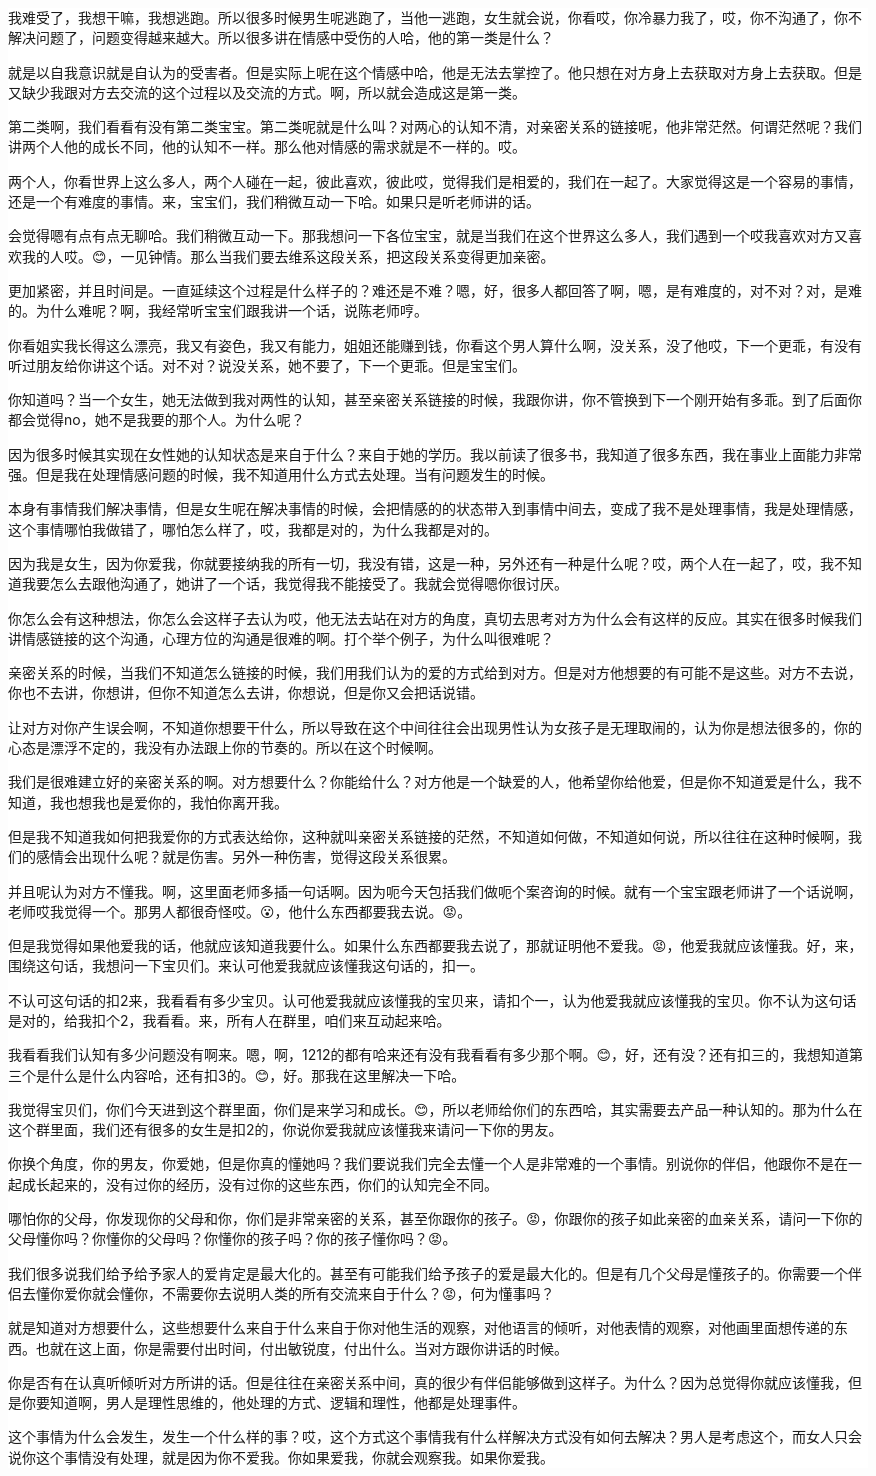 我难受了，我想干嘛，我想逃跑。所以很多时候男生呢逃跑了，当他一逃跑，女生就会说，你看哎，你冷暴力我了，哎，你不沟通了，你不解决问题了，问题变得越来越大。所以很多讲在情感中受伤的人哈，他的第一类是什么？

就是以自我意识就是自认为的受害者。但是实际上呢在这个情感中哈，他是无法去掌控了。他只想在对方身上去获取对方身上去获取。但是又缺少我跟对方去交流的这个过程以及交流的方式。啊，所以就会造成这是第一类。

第二类啊，我们看看有没有第二类宝宝。第二类呢就是什么叫？对两心的认知不清，对亲密关系的链接呢，他非常茫然。何谓茫然呢？我们讲两个人他的成长不同，他的认知不一样。那么他对情感的需求就是不一样的。哎。

两个人，你看世界上这么多人，两个人碰在一起，彼此喜欢，彼此哎，觉得我们是相爱的，我们在一起了。大家觉得这是一个容易的事情，还是一个有难度的事情。来，宝宝们，我们稍微互动一下哈。如果只是听老师讲的话。

会觉得嗯有点有点无聊哈。我们稍微互动一下。那我想问一下各位宝宝，就是当我们在这个世界这么多人，我们遇到一个哎我喜欢对方又喜欢我的人哎。😊，一见钟情。那么当我们要去维系这段关系，把这段关系变得更加亲密。

更加紧密，并且时间是。一直延续这个过程是什么样子的？难还是不难？嗯，好，很多人都回答了啊，嗯，是有难度的，对不对？对，是难的。为什么难呢？啊，我经常听宝宝们跟我讲一个话，说陈老师哼。

你看姐实我长得这么漂亮，我又有姿色，我又有能力，姐姐还能赚到钱，你看这个男人算什么啊，没关系，没了他哎，下一个更乖，有没有听过朋友给你讲这个话。对不对？说没关系，她不要了，下一个更乖。但是宝宝们。

你知道吗？当一个女生，她无法做到我对两性的认知，甚至亲密关系链接的时候，我跟你讲，你不管换到下一个刚开始有多乖。到了后面你都会觉得no，她不是我要的那个人。为什么呢？

因为很多时候其实现在女性她的认知状态是来自于什么？来自于她的学历。我以前读了很多书，我知道了很多东西，我在事业上面能力非常强。但是我在处理情感问题的时候，我不知道用什么方式去处理。当有问题发生的时候。

本身有事情我们解决事情，但是女生呢在解决事情的时候，会把情感的的状态带入到事情中间去，变成了我不是处理事情，我是处理情感，这个事情哪怕我做错了，哪怕怎么样了，哎，我都是对的，为什么我都是对的。

因为我是女生，因为你爱我，你就要接纳我的所有一切，我没有错，这是一种，另外还有一种是什么呢？哎，两个人在一起了，哎，我不知道我要怎么去跟他沟通了，她讲了一个话，我觉得我不能接受了。我就会觉得嗯你很讨厌。

你怎么会有这种想法，你怎么会这样子去认为哎，他无法去站在对方的角度，真切去思考对方为什么会有这样的反应。其实在很多时候我们讲情感链接的这个沟通，心理方位的沟通是很难的啊。打个举个例子，为什么叫很难呢？

亲密关系的时候，当我们不知道怎么链接的时候，我们用我们认为的爱的方式给到对方。但是对方他想要的有可能不是这些。对方不去说，你也不去讲，你想讲，但你不知道怎么去讲，你想说，但是你又会把话说错。

让对方对你产生误会啊，不知道你想要干什么，所以导致在这个中间往往会出现男性认为女孩子是无理取闹的，认为你是想法很多的，你的心态是漂浮不定的，我没有办法跟上你的节奏的。所以在这个时候啊。

我们是很难建立好的亲密关系的啊。对方想要什么？你能给什么？对方他是一个缺爱的人，他希望你给他爱，但是你不知道爱是什么，我不知道，我也想我也是爱你的，我怕你离开我。

但是我不知道我如何把我爱你的方式表达给你，这种就叫亲密关系链接的茫然，不知道如何做，不知道如何说，所以往往在这种时候啊，我们的感情会出现什么呢？就是伤害。另外一种伤害，觉得这段关系很累。

并且呢认为对方不懂我。啊，这里面老师多插一句话啊。因为呃今天包括我们做呃个案咨询的时候。就有一个宝宝跟老师讲了一个话说啊，老师哎我觉得一个。那男人都很奇怪哎。😮，他什么东西都要我去说。😡。

但是我觉得如果他爱我的话，他就应该知道我要什么。如果什么东西都要我去说了，那就证明他不爱我。😡，他爱我就应该懂我。好，来，围绕这句话，我想问一下宝贝们。来认可他爱我就应该懂我这句话的，扣一。

不认可这句话的扣2来，我看看有多少宝贝。认可他爱我就应该懂我的宝贝来，请扣个一，认为他爱我就应该懂我的宝贝。你不认为这句话是对的，给我扣个2，我看看。来，所有人在群里，咱们来互动起来哈。

我看看我们认知有多少问题没有啊来。嗯，啊，1212的都有哈来还有没有我看看有多少那个啊。😊，好，还有没？还有扣三的，我想知道第三个是什么是什么内容哈，还有扣3的。😊，好。那我在这里解决一下哈。

我觉得宝贝们，你们今天进到这个群里面，你们是来学习和成长。😊，所以老师给你们的东西哈，其实需要去产品一种认知的。那为什么在这个群里面，我们还有很多的女生是扣2的，你说你爱我就应该懂我来请问一下你的男友。

你换个角度，你的男友，你爱她，但是你真的懂她吗？我们要说我们完全去懂一个人是非常难的一个事情。别说你的伴侣，他跟你不是在一起成长起来的，没有过你的经历，没有过你的这些东西，你们的认知完全不同。

哪怕你的父母，你发现你的父母和你，你们是非常亲密的关系，甚至你跟你的孩子。😡，你跟你的孩子如此亲密的血亲关系，请问一下你的父母懂你吗？你懂你的父母吗？你懂你的孩子吗？你的孩子懂你吗？😡。

我们很多说我们给予给予家人的爱肯定是最大化的。甚至有可能我们给予孩子的爱是最大化的。但是有几个父母是懂孩子的。你需要一个伴侣去懂你爱你就会懂你，不需要你去说明人类的所有交流来自于什么？😡，何为懂事吗？

就是知道对方想要什么，这些想要什么来自于什么来自于你对他生活的观察，对他语言的倾听，对他表情的观察，对他画里面想传递的东西。也就在这上面，你是需要付出时间，付出敏锐度，付出什么。当对方跟你讲话的时候。

你是否有在认真听倾听对方所讲的话。但是往往在亲密关系中间，真的很少有伴侣能够做到这样子。为什么？因为总觉得你就应该懂我，但是你要知道啊，男人是理性思维的，他处理的方式、逻辑和理性，他都是处理事件。

这个事情为什么会发生，发生一个什么样的事？哎，这个方式这个事情我有什么样解决方式没有如何去解决？男人是考虑这个，而女人只会说你这个事情没有处理，就是因为你不爱我。你如果爱我，你就会观察我。如果你爱我。
